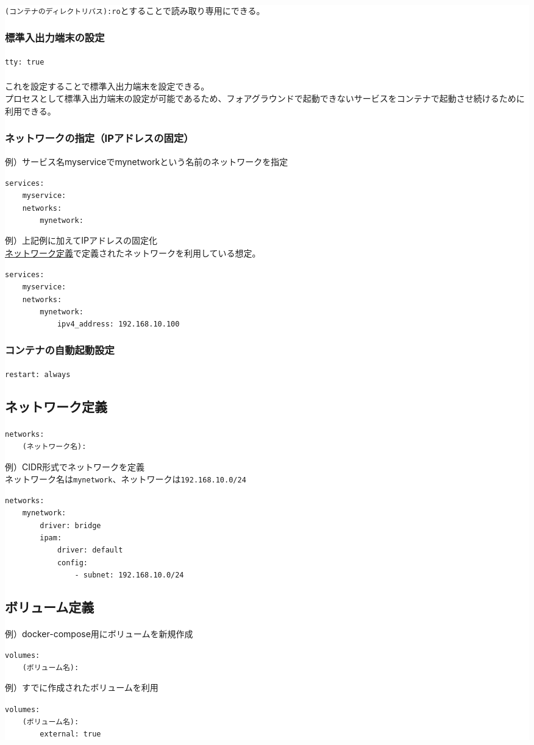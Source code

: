 `(コンテナのディレクトリパス):ro`とすることで読み取り専用にできる。<br>

### 標準入出力端末の設定
`tty: true`<br>
<br>
これを設定することで標準入出力端末を設定できる。<br>
プロセスとして標準入出力端末の設定が可能であるため、フォアグラウンドで起動できないサービスをコンテナで起動させ続けるために利用できる。<br>

### ネットワークの指定（IPアドレスの固定）
例）サービス名myserviceでmynetworkという名前のネットワークを指定<br>
```
services:
    myservice:
    networks:
        mynetwork:
```

例）上記例に加えてIPアドレスの固定化<br>
[ネットワーク定義](#ネットワーク定義)で定義されたネットワークを利用している想定。<br>
```
services:
    myservice:
    networks:
        mynetwork:
            ipv4_address: 192.168.10.100
```

### コンテナの自動起動設定
```
restart: always
```

## ネットワーク定義
```
networks:
    (ネットワーク名):
```

例）CIDR形式でネットワークを定義<br>
ネットワーク名は`mynetwork`、ネットワークは`192.168.10.0/24`
```
networks:
    mynetwork:
        driver: bridge
        ipam:
            driver: default
            config:
                - subnet: 192.168.10.0/24
```

## ボリューム定義
例）docker-compose用にボリュームを新規作成<br>

```
volumes:
    (ボリューム名):
```

例）すでに作成されたボリュームを利用<br>

```
volumes:
    (ボリューム名):
        external: true
```